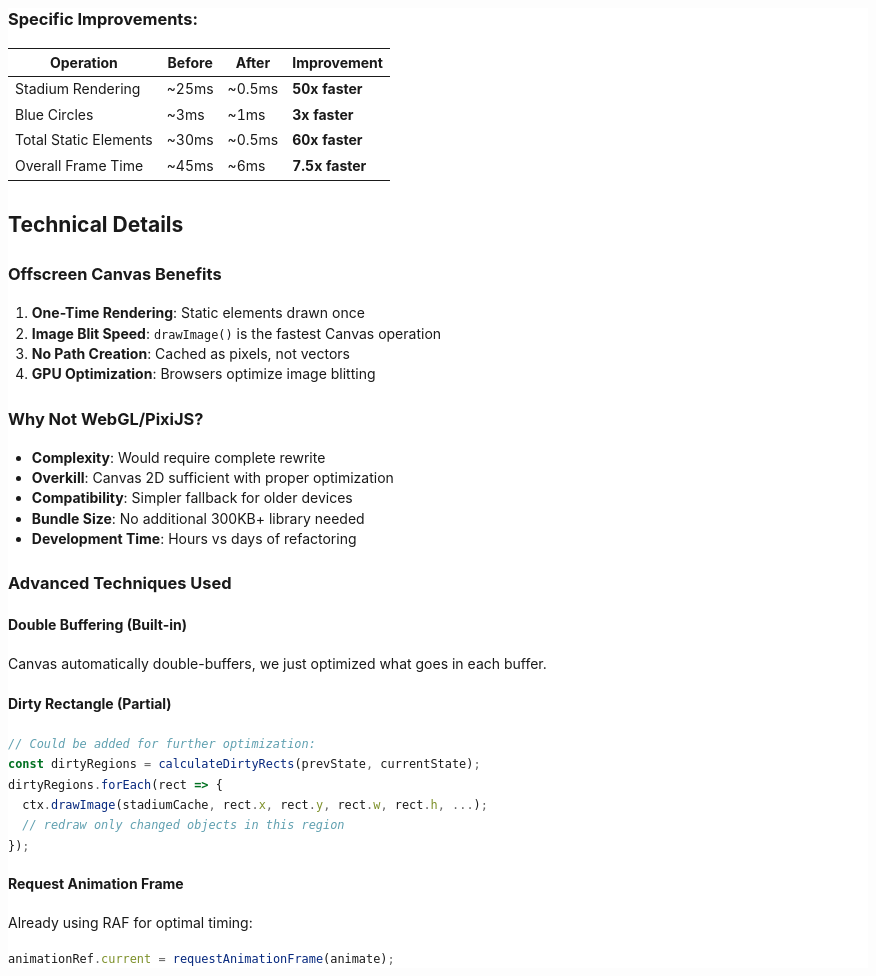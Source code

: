 ### Specific Improvements:

| Operation             | Before | After  | Improvement     |
| --------------------- | ------ | ------ | --------------- |
| Stadium Rendering     | ~25ms  | ~0.5ms | **50x faster**  |
| Blue Circles          | ~3ms   | ~1ms   | **3x faster**   |
| Total Static Elements | ~30ms  | ~0.5ms | **60x faster**  |
| Overall Frame Time    | ~45ms  | ~6ms   | **7.5x faster** |

## Technical Details

### Offscreen Canvas Benefits

1. **One-Time Rendering**: Static elements drawn once
2. **Image Blit Speed**: `drawImage()` is the fastest Canvas operation
3. **No Path Creation**: Cached as pixels, not vectors
4. **GPU Optimization**: Browsers optimize image blitting

### Why Not WebGL/PixiJS?

- **Complexity**: Would require complete rewrite
- **Overkill**: Canvas 2D sufficient with proper optimization
- **Compatibility**: Simpler fallback for older devices
- **Bundle Size**: No additional 300KB+ library needed
- **Development Time**: Hours vs days of refactoring

### Advanced Techniques Used

#### Double Buffering (Built-in)

Canvas automatically double-buffers, we just optimized what goes in each buffer.

#### Dirty Rectangle (Partial)

```typescript
// Could be added for further optimization:
const dirtyRegions = calculateDirtyRects(prevState, currentState);
dirtyRegions.forEach(rect => {
  ctx.drawImage(stadiumCache, rect.x, rect.y, rect.w, rect.h, ...);
  // redraw only changed objects in this region
});
```

#### Request Animation Frame

Already using RAF for optimal timing:

```typescript
animationRef.current = requestAnimationFrame(animate);
```
